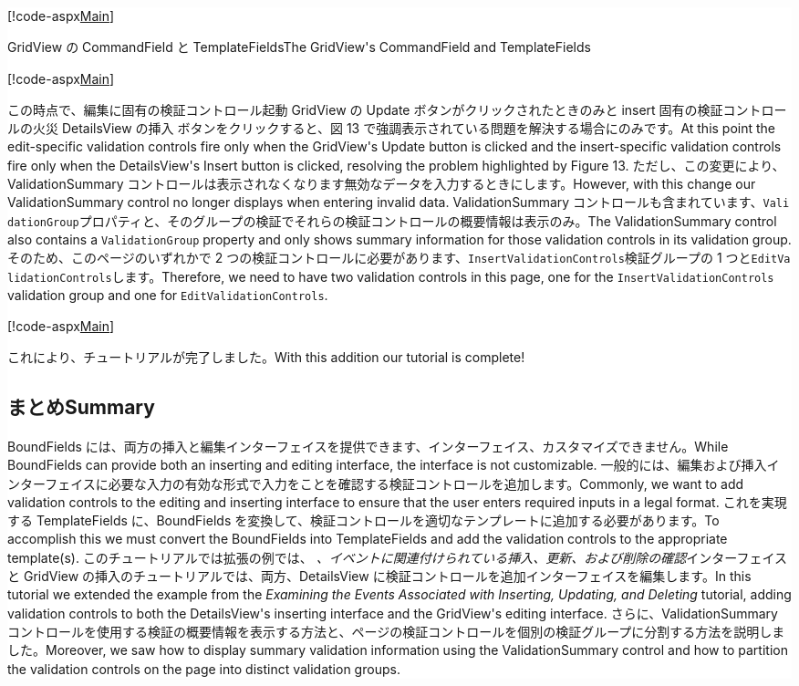 [!code-aspx[Main](adding-validation-controls-to-the-editing-and-inserting-interfaces-cs/samples/sample4.aspx)]

<span data-ttu-id="55eea-276">GridView の CommandField と TemplateFields</span><span class="sxs-lookup"><span data-stu-id="55eea-276">The GridView's CommandField and TemplateFields</span></span>

[!code-aspx[Main](adding-validation-controls-to-the-editing-and-inserting-interfaces-cs/samples/sample5.aspx)]

<span data-ttu-id="55eea-277">この時点で、編集に固有の検証コントロール起動 GridView の Update ボタンがクリックされたときのみと insert 固有の検証コントロールの火災 DetailsView の挿入 ボタンをクリックすると、図 13 で強調表示されている問題を解決する場合にのみです。</span><span class="sxs-lookup"><span data-stu-id="55eea-277">At this point the edit-specific validation controls fire only when the GridView's Update button is clicked and the insert-specific validation controls fire only when the DetailsView's Insert button is clicked, resolving the problem highlighted by Figure 13.</span></span> <span data-ttu-id="55eea-278">ただし、この変更により、ValidationSummary コントロールは表示されなくなります無効なデータを入力するときにします。</span><span class="sxs-lookup"><span data-stu-id="55eea-278">However, with this change our ValidationSummary control no longer displays when entering invalid data.</span></span> <span data-ttu-id="55eea-279">ValidationSummary コントロールも含まれています、`ValidationGroup`プロパティと、そのグループの検証でそれらの検証コントロールの概要情報は表示のみ。</span><span class="sxs-lookup"><span data-stu-id="55eea-279">The ValidationSummary control also contains a `ValidationGroup` property and only shows summary information for those validation controls in its validation group.</span></span> <span data-ttu-id="55eea-280">そのため、このページのいずれかで 2 つの検証コントロールに必要があります、`InsertValidationControls`検証グループの 1 つと`EditValidationControls`します。</span><span class="sxs-lookup"><span data-stu-id="55eea-280">Therefore, we need to have two validation controls in this page, one for the `InsertValidationControls` validation group and one for `EditValidationControls`.</span></span>

[!code-aspx[Main](adding-validation-controls-to-the-editing-and-inserting-interfaces-cs/samples/sample6.aspx)]

<span data-ttu-id="55eea-281">これにより、チュートリアルが完了しました。</span><span class="sxs-lookup"><span data-stu-id="55eea-281">With this addition our tutorial is complete!</span></span>

## <a name="summary"></a><span data-ttu-id="55eea-282">まとめ</span><span class="sxs-lookup"><span data-stu-id="55eea-282">Summary</span></span>

<span data-ttu-id="55eea-283">BoundFields には、両方の挿入と編集インターフェイスを提供できます、インターフェイス、カスタマイズできません。</span><span class="sxs-lookup"><span data-stu-id="55eea-283">While BoundFields can provide both an inserting and editing interface, the interface is not customizable.</span></span> <span data-ttu-id="55eea-284">一般的には、編集および挿入インターフェイスに必要な入力の有効な形式で入力をことを確認する検証コントロールを追加します。</span><span class="sxs-lookup"><span data-stu-id="55eea-284">Commonly, we want to add validation controls to the editing and inserting interface to ensure that the user enters required inputs in a legal format.</span></span> <span data-ttu-id="55eea-285">これを実現する TemplateFields に、BoundFields を変換して、検証コントロールを適切なテンプレートに追加する必要があります。</span><span class="sxs-lookup"><span data-stu-id="55eea-285">To accomplish this we must convert the BoundFields into TemplateFields and add the validation controls to the appropriate template(s).</span></span> <span data-ttu-id="55eea-286">このチュートリアルでは拡張の例では、 *、イベントに関連付けられている挿入、更新、および削除の確認*インターフェイスと GridView の挿入のチュートリアルでは、両方、DetailsView に検証コントロールを追加インターフェイスを編集します。</span><span class="sxs-lookup"><span data-stu-id="55eea-286">In this tutorial we extended the example from the *Examining the Events Associated with Inserting, Updating, and Deleting* tutorial, adding validation controls to both the DetailsView's inserting interface and the GridView's editing interface.</span></span> <span data-ttu-id="55eea-287">さらに、ValidationSummary コントロールを使用する検証の概要情報を表示する方法と、ページの検証コントロールを個別の検証グループに分割する方法を説明しました。</span><span class="sxs-lookup"><span data-stu-id="55eea-287">Moreover, we saw how to display summary validation information using the ValidationSummary control and how to partition the validation controls on the page into distinct validation groups.</span></span>
